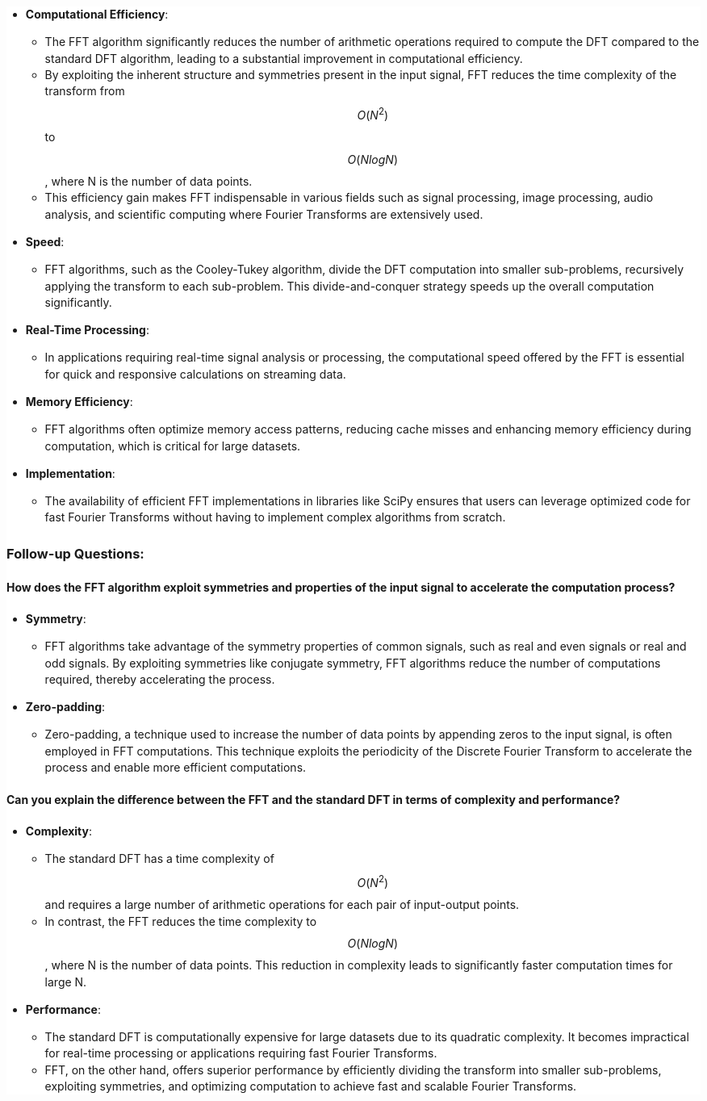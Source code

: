 - **Computational Efficiency**: 
  - The FFT algorithm significantly reduces the number of arithmetic operations required to compute the DFT compared to the standard DFT algorithm, leading to a substantial improvement in computational efficiency.
  - By exploiting the inherent structure and symmetries present in the input signal, FFT reduces the time complexity of the transform from $$O(N^2)$$ to $$O(N log N)$$, where N is the number of data points.
  - This efficiency gain makes FFT indispensable in various fields such as signal processing, image processing, audio analysis, and scientific computing where Fourier Transforms are extensively used.

- **Speed**: 
  - FFT algorithms, such as the Cooley-Tukey algorithm, divide the DFT computation into smaller sub-problems, recursively applying the transform to each sub-problem. This divide-and-conquer strategy speeds up the overall computation significantly.

- **Real-Time Processing**:
  - In applications requiring real-time signal analysis or processing, the computational speed offered by the FFT is essential for quick and responsive calculations on streaming data.

- **Memory Efficiency**:
  - FFT algorithms often optimize memory access patterns, reducing cache misses and enhancing memory efficiency during computation, which is critical for large datasets.

- **Implementation**:
  - The availability of efficient FFT implementations in libraries like SciPy ensures that users can leverage optimized code for fast Fourier Transforms without having to implement complex algorithms from scratch.

### Follow-up Questions:

#### How does the FFT algorithm exploit symmetries and properties of the input signal to accelerate the computation process?

- **Symmetry**: 
  - FFT algorithms take advantage of the symmetry properties of common signals, such as real and even signals or real and odd signals. By exploiting symmetries like conjugate symmetry, FFT algorithms reduce the number of computations required, thereby accelerating the process.
  
- **Zero-padding**:
  - Zero-padding, a technique used to increase the number of data points by appending zeros to the input signal, is often employed in FFT computations. This technique exploits the periodicity of the Discrete Fourier Transform to accelerate the process and enable more efficient computations.

#### Can you explain the difference between the FFT and the standard DFT in terms of complexity and performance?

- **Complexity**:
  - The standard DFT has a time complexity of $$O(N^2)$$ and requires a large number of arithmetic operations for each pair of input-output points.
  - In contrast, the FFT reduces the time complexity to $$O(N log N)$$, where N is the number of data points. This reduction in complexity leads to significantly faster computation times for large N.

- **Performance**:
  - The standard DFT is computationally expensive for large datasets due to its quadratic complexity. It becomes impractical for real-time processing or applications requiring fast Fourier Transforms.
  - FFT, on the other hand, offers superior performance by efficiently dividing the transform into smaller sub-problems, exploiting symmetries, and optimizing computation to achieve fast and scalable Fourier Transforms.
